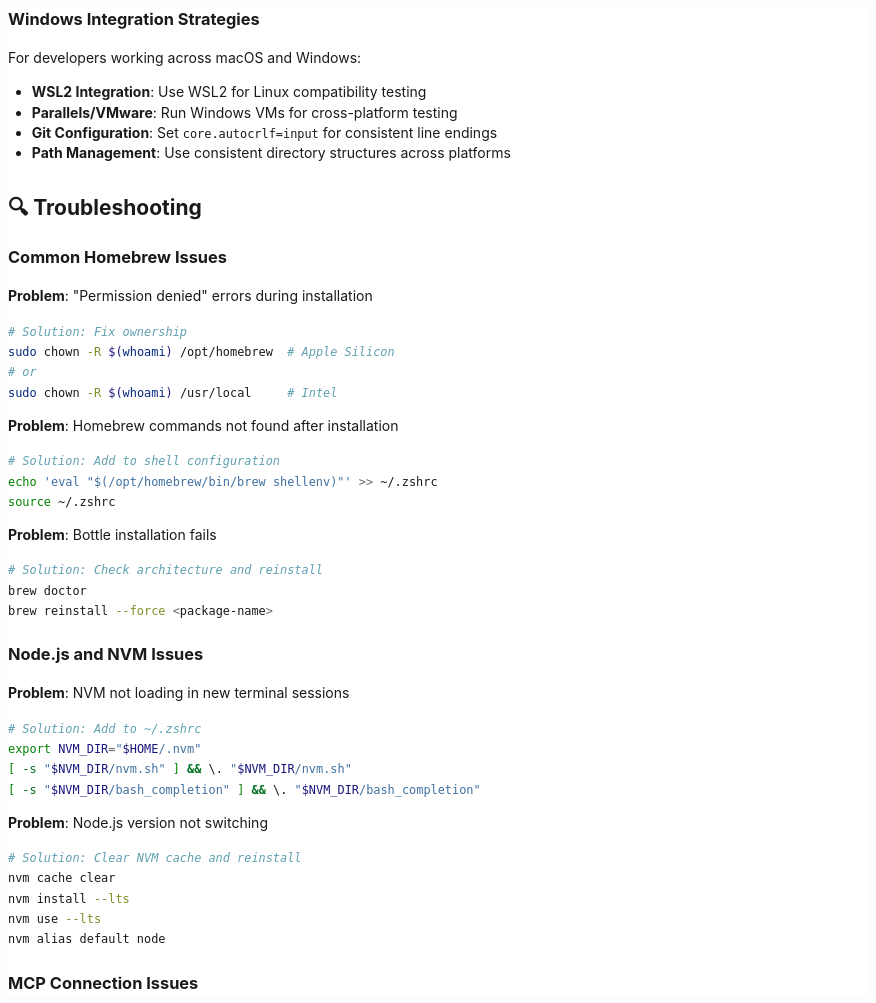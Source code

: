 ### Windows Integration Strategies

For developers working across macOS and Windows:

- **WSL2 Integration**: Use WSL2 for Linux compatibility testing
- **Parallels/VMware**: Run Windows VMs for cross-platform testing
- **Git Configuration**: Set `core.autocrlf=input` for consistent line endings
- **Path Management**: Use consistent directory structures across platforms

## 🔍 Troubleshooting

### Common Homebrew Issues

**Problem**: "Permission denied" errors during installation
```bash
# Solution: Fix ownership
sudo chown -R $(whoami) /opt/homebrew  # Apple Silicon
# or
sudo chown -R $(whoami) /usr/local     # Intel
```

**Problem**: Homebrew commands not found after installation
```bash
# Solution: Add to shell configuration
echo 'eval "$(/opt/homebrew/bin/brew shellenv)"' >> ~/.zshrc
source ~/.zshrc
```

**Problem**: Bottle installation fails
```bash
# Solution: Check architecture and reinstall
brew doctor
brew reinstall --force <package-name>
```

### Node.js and NVM Issues

**Problem**: NVM not loading in new terminal sessions
```bash
# Solution: Add to ~/.zshrc
export NVM_DIR="$HOME/.nvm"
[ -s "$NVM_DIR/nvm.sh" ] && \. "$NVM_DIR/nvm.sh"
[ -s "$NVM_DIR/bash_completion" ] && \. "$NVM_DIR/bash_completion"
```

**Problem**: Node.js version not switching
```bash
# Solution: Clear NVM cache and reinstall
nvm cache clear
nvm install --lts
nvm use --lts
nvm alias default node
```

### MCP Connection Issues
